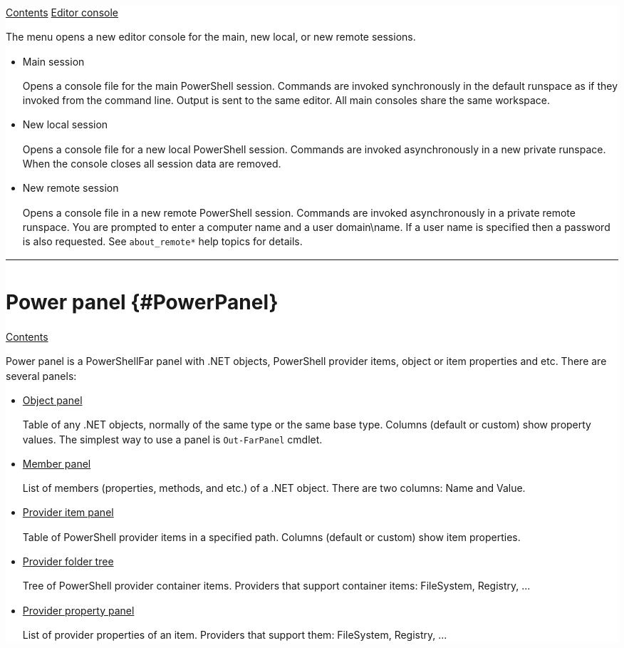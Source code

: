[Contents](#Contents)
[Editor console](#EditorConsole)

The menu opens a new editor console for the main, new local, or new remote
sessions.

* Main session

    Opens a console file for the main PowerShell session. Commands are invoked
    synchronously in the default runspace as if they invoked from the command line.
    Output is sent to the same editor. All main consoles share the same workspace.

* New local session

    Opens a console file for a new local PowerShell session. Commands are invoked
    asynchronously in a new private runspace. When the console closes all session
    data are removed.

* New remote session

    Opens a console file in a new remote PowerShell session. Commands are invoked
    asynchronously in a private remote runspace. You are prompted to enter a
    computer name and a user domain\name. If a user name is specified then a
    password is also requested. See `about_remote*` help topics for details.


---------------------------------------------------------------------
# Power panel {#PowerPanel}

[Contents](#Contents)

Power panel is a PowerShellFar panel with .NET objects, PowerShell provider
items, object or item properties and etc. There are several panels:

* [Object panel](#ObjectPanel)

    Table of any .NET objects, normally of the same type or the same base type.
    Columns (default or custom) show property values. The simplest way to use a
    panel is `Out-FarPanel` cmdlet.

* [Member panel](#ListPanel)

    List of members (properties, methods, and etc.) of
    a .NET object. There are two columns: Name and Value.

* [Provider item panel](#ItemPanel)

    Table of PowerShell provider items in a
    specified path. Columns (default or custom) show item properties.

* [Provider folder tree](#FolderTree)

    Tree of PowerShell provider container
    items. Providers that support container items: FileSystem, Registry, ...

* [Provider property panel](#ListPanel)

    List of provider properties of an item.
    Providers that support them: FileSystem, Registry, ...
